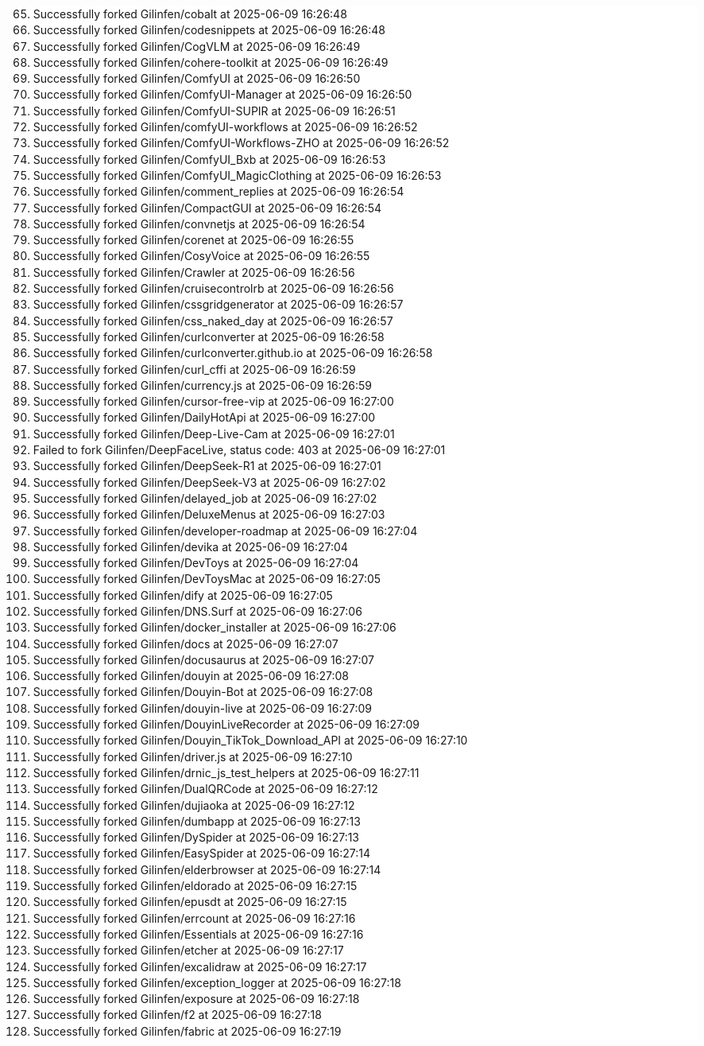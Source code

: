 65. Successfully forked Gilinfen/cobalt at 2025-06-09 16:26:48
66. Successfully forked Gilinfen/codesnippets at 2025-06-09 16:26:48
67. Successfully forked Gilinfen/CogVLM at 2025-06-09 16:26:49
68. Successfully forked Gilinfen/cohere-toolkit at 2025-06-09 16:26:49
69. Successfully forked Gilinfen/ComfyUI at 2025-06-09 16:26:50
70. Successfully forked Gilinfen/ComfyUI-Manager at 2025-06-09 16:26:50
71. Successfully forked Gilinfen/ComfyUI-SUPIR at 2025-06-09 16:26:51
72. Successfully forked Gilinfen/comfyUI-workflows at 2025-06-09 16:26:52
73. Successfully forked Gilinfen/ComfyUI-Workflows-ZHO at 2025-06-09 16:26:52
74. Successfully forked Gilinfen/ComfyUI_Bxb at 2025-06-09 16:26:53
75. Successfully forked Gilinfen/ComfyUI_MagicClothing at 2025-06-09 16:26:53
76. Successfully forked Gilinfen/comment_replies at 2025-06-09 16:26:54
77. Successfully forked Gilinfen/CompactGUI at 2025-06-09 16:26:54
78. Successfully forked Gilinfen/convnetjs at 2025-06-09 16:26:54
79. Successfully forked Gilinfen/corenet at 2025-06-09 16:26:55
80. Successfully forked Gilinfen/CosyVoice at 2025-06-09 16:26:55
81. Successfully forked Gilinfen/Crawler at 2025-06-09 16:26:56
82. Successfully forked Gilinfen/cruisecontrolrb at 2025-06-09 16:26:56
83. Successfully forked Gilinfen/cssgridgenerator at 2025-06-09 16:26:57
84. Successfully forked Gilinfen/css_naked_day at 2025-06-09 16:26:57
85. Successfully forked Gilinfen/curlconverter at 2025-06-09 16:26:58
86. Successfully forked Gilinfen/curlconverter.github.io at 2025-06-09 16:26:58
87. Successfully forked Gilinfen/curl_cffi at 2025-06-09 16:26:59
88. Successfully forked Gilinfen/currency.js at 2025-06-09 16:26:59
89. Successfully forked Gilinfen/cursor-free-vip at 2025-06-09 16:27:00
90. Successfully forked Gilinfen/DailyHotApi at 2025-06-09 16:27:00
91. Successfully forked Gilinfen/Deep-Live-Cam at 2025-06-09 16:27:01
92. Failed to fork Gilinfen/DeepFaceLive, status code: 403 at 2025-06-09 16:27:01
93. Successfully forked Gilinfen/DeepSeek-R1 at 2025-06-09 16:27:01
94. Successfully forked Gilinfen/DeepSeek-V3 at 2025-06-09 16:27:02
95. Successfully forked Gilinfen/delayed_job at 2025-06-09 16:27:02
96. Successfully forked Gilinfen/DeluxeMenus at 2025-06-09 16:27:03
97. Successfully forked Gilinfen/developer-roadmap at 2025-06-09 16:27:04
98. Successfully forked Gilinfen/devika at 2025-06-09 16:27:04
99. Successfully forked Gilinfen/DevToys at 2025-06-09 16:27:04
100. Successfully forked Gilinfen/DevToysMac at 2025-06-09 16:27:05
101. Successfully forked Gilinfen/dify at 2025-06-09 16:27:05
102. Successfully forked Gilinfen/DNS.Surf at 2025-06-09 16:27:06
103. Successfully forked Gilinfen/docker_installer at 2025-06-09 16:27:06
104. Successfully forked Gilinfen/docs at 2025-06-09 16:27:07
105. Successfully forked Gilinfen/docusaurus at 2025-06-09 16:27:07
106. Successfully forked Gilinfen/douyin at 2025-06-09 16:27:08
107. Successfully forked Gilinfen/Douyin-Bot at 2025-06-09 16:27:08
108. Successfully forked Gilinfen/douyin-live at 2025-06-09 16:27:09
109. Successfully forked Gilinfen/DouyinLiveRecorder at 2025-06-09 16:27:09
110. Successfully forked Gilinfen/Douyin_TikTok_Download_API at 2025-06-09 16:27:10
111. Successfully forked Gilinfen/driver.js at 2025-06-09 16:27:10
112. Successfully forked Gilinfen/drnic_js_test_helpers at 2025-06-09 16:27:11
113. Successfully forked Gilinfen/DualQRCode at 2025-06-09 16:27:12
114. Successfully forked Gilinfen/dujiaoka at 2025-06-09 16:27:12
115. Successfully forked Gilinfen/dumbapp at 2025-06-09 16:27:13
116. Successfully forked Gilinfen/DySpider at 2025-06-09 16:27:13
117. Successfully forked Gilinfen/EasySpider at 2025-06-09 16:27:14
118. Successfully forked Gilinfen/elderbrowser at 2025-06-09 16:27:14
119. Successfully forked Gilinfen/eldorado at 2025-06-09 16:27:15
120. Successfully forked Gilinfen/epusdt at 2025-06-09 16:27:15
121. Successfully forked Gilinfen/errcount at 2025-06-09 16:27:16
122. Successfully forked Gilinfen/Essentials at 2025-06-09 16:27:16
123. Successfully forked Gilinfen/etcher at 2025-06-09 16:27:17
124. Successfully forked Gilinfen/excalidraw at 2025-06-09 16:27:17
125. Successfully forked Gilinfen/exception_logger at 2025-06-09 16:27:18
126. Successfully forked Gilinfen/exposure at 2025-06-09 16:27:18
127. Successfully forked Gilinfen/f2 at 2025-06-09 16:27:18
128. Successfully forked Gilinfen/fabric at 2025-06-09 16:27:19